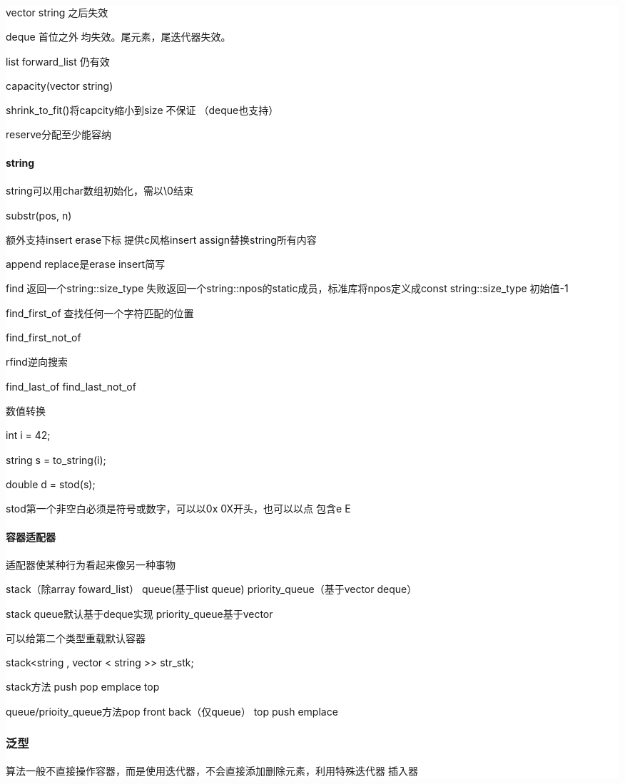 vector string 之后失效

deque 首位之外 均失效。尾元素，尾迭代器失效。

list forward_list 仍有效



capacity(vector string)

shrink_to_fit()将capcity缩小到size 不保证   （deque也支持）

reserve分配至少能容纳



#### string

string可以用char数组初始化，需以\0结束

substr(pos, n)

额外支持insert erase下标 提供c风格insert assign替换string所有内容

append replace是erase insert简写

find 返回一个string::size_type 失败返回一个string::npos的static成员，标准库将npos定义成const string::size_type 初始值-1

find_first_of 查找任何一个字符匹配的位置

find_first_not_of

rfind逆向搜索

find_last_of   find_last_not_of

数值转换

int i = 42;

string s = to_string(i);

double d = stod(s);

stod第一个非空白必须是符号或数字，可以以0x 0X开头，也可以以点 包含e E

#### 容器适配器

适配器使某种行为看起来像另一种事物 

stack（除array foward_list） queue(基于list queue) priority_queue（基于vector deque）

stack queue默认基于deque实现 priority_queue基于vector

可以给第二个类型重载默认容器

stack<string ,  vector < string >> str_stk;

stack方法 push pop emplace top

queue/prioity_queue方法pop front back（仅queue） top push emplace 

### 泛型

算法一般不直接操作容器，而是使用迭代器，不会直接添加删除元素，利用特殊迭代器 插入器
